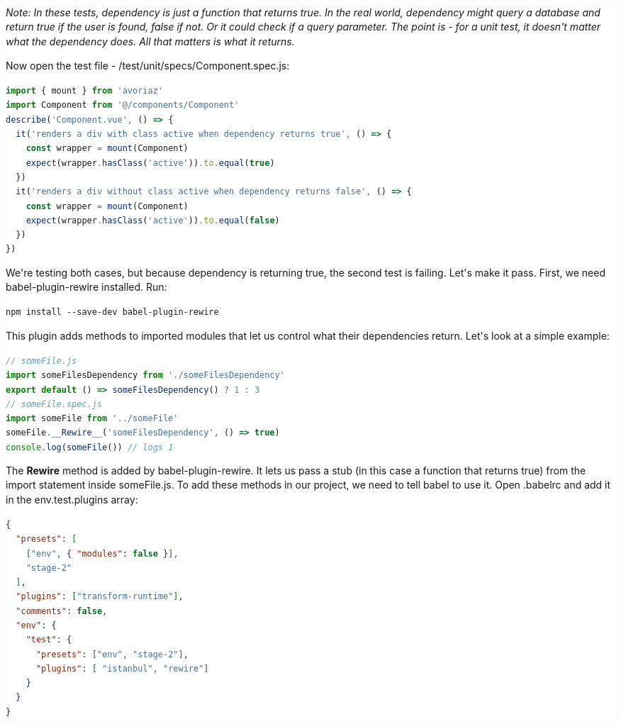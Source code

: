 *Note: In these tests, dependency is just a function that returns true. In the real world, dependency might query a database and return true if the user is found, false if not. Or it could check if a query parameter. The point is - for a unit test, it doesn't matter what the dependency does. All that matters is what it returns.*

Now open the test file - /test/unit/specs/Component.spec.js:

```js
import { mount } from 'avoriaz'
import Component from '@/components/Component'
describe('Component.vue', () => {
  it('renders a div with class active when dependency returns true', () => {
    const wrapper = mount(Component)
    expect(wrapper.hasClass('active')).to.equal(true)
  })
  it('renders a div without class active when dependency returns false', () => {
    const wrapper = mount(Component)
    expect(wrapper.hasClass('active')).to.equal(false)
  })
})
```
We're testing both cases, but because dependency is returning true, the second test is failing.
Let's make it pass.
First, we need babel-plugin-rewire installed.
Run:

```shell
npm install --save-dev babel-plugin-rewire
```
This plugin adds methods to imported modules that let us control what their dependencies return. 
Let's look at a simple example:

```js
// someFile.js
import someFilesDependency from './someFilesDependency'
export default () => someFilesDependency() ? 1 : 3
// someFile.spec.js
import someFile from '../someFile'
someFile.__Rewire__('someFilesDependency', () => true)
console.log(someFile()) // logs 1
```

The __Rewire__ method is added by babel-plugin-rewire. It lets us pass a stub (in this case a function that returns true) from the import statement inside someFile.js.
To add these methods in our project, we need to tell babel to use it.
Open .babelrc and add it in the env.test.plugins array:

```json
{
  "presets": [
    ["env", { "modules": false }],
    "stage-2"
  ],
  "plugins": ["transform-runtime"],
  "comments": false,
  "env": {
    "test": {
      "presets": ["env", "stage-2"],
      "plugins": [ "istanbul", "rewire"]
    }
  }
}
```
